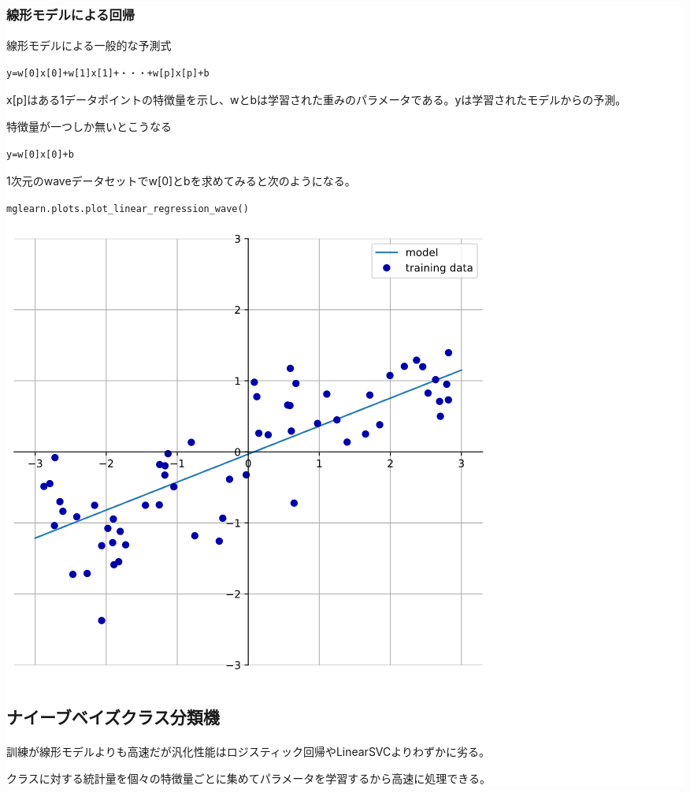 ### 線形モデルによる回帰
線形モデルによる一般的な予測式
```
y=w[0]x[0]+w[1]x[1]+・・・+w[p]x[p]+b
```
x[p]はある1データポイントの特徴量を示し、wとbは学習された重みのパラメータである。yは学習されたモデルからの予測。

特徴量が一つしか無いとこうなる
```
y=w[0]x[0]+b
```
1次元のwaveデータセットでw[0]とbを求めてみると次のようになる。
```
mglearn.plots.plot_linear_regression_wave()
```
![“Linear1”](Linear1.png)



## ナイーブベイズクラス分類機
訓練が線形モデルよりも高速だが汎化性能はロジスティック回帰やLinearSVCよりわずかに劣る。

クラスに対する統計量を個々の特徴量ごとに集めてパラメータを学習するから高速に処理できる。
